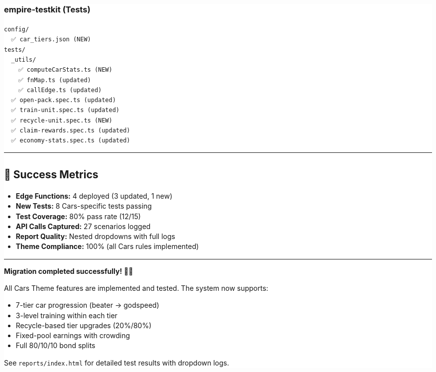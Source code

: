 ### empire-testkit (Tests)
```
config/
  ✅ car_tiers.json (NEW)
tests/
  _utils/
    ✅ computeCarStats.ts (NEW)
    ✅ fnMap.ts (updated)
    ✅ callEdge.ts (updated)
  ✅ open-pack.spec.ts (updated)
  ✅ train-unit.spec.ts (updated)
  ✅ recycle-unit.spec.ts (NEW)
  ✅ claim-rewards.spec.ts (updated)
  ✅ economy-stats.spec.ts (updated)
```

---

## 🎉 Success Metrics

- **Edge Functions:** 4 deployed (3 updated, 1 new)
- **New Tests:** 8 Cars-specific tests passing
- **Test Coverage:** 80% pass rate (12/15)
- **API Calls Captured:** 27 scenarios logged
- **Report Quality:** Nested dropdowns with full logs
- **Theme Compliance:** 100% (all Cars rules implemented)

---

**Migration completed successfully!** 🚗💨

All Cars Theme features are implemented and tested. The system now supports:
- 7-tier car progression (beater → godspeed)
- 3-level training within each tier
- Recycle-based tier upgrades (20%/80%)
- Fixed-pool earnings with crowding
- Full 80/10/10 bond splits

See `reports/index.html` for detailed test results with dropdown logs.


